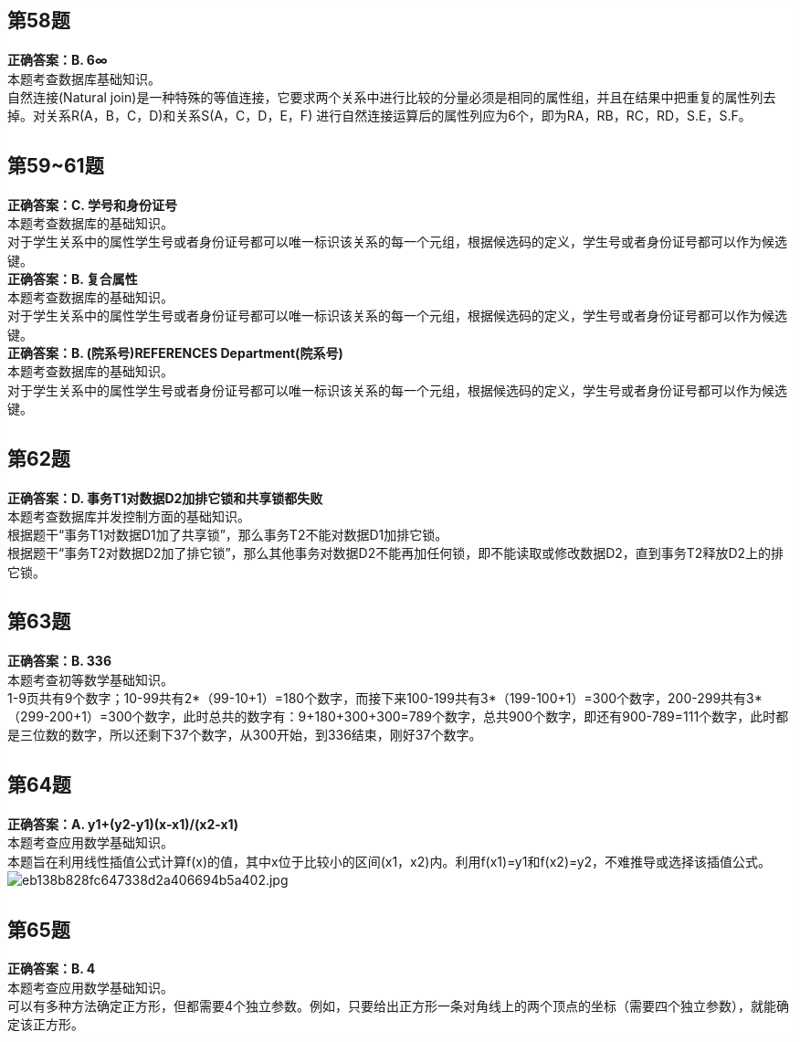 
## 第58题 ##

**正确答案：B. 6∞**  
本题考查数据库基础知识。  
自然连接(Natural join)是一种特殊的等值连接，它要求两个关系中进行比较的分量必须是相同的属性组，并且在结果中把重复的属性列去掉。对关系R(A，B，C，D)和关系S(A，C，D，E，F) 进行自然连接运算后的属性列应为6个，即为RA，RB，RC，RD，S.E，S.F。  


## 第59~61题 ##

**正确答案：C. 学号和身份证号**  
本题考查数据库的基础知识。  
对于学生关系中的属性学生号或者身份证号都可以唯一标识该关系的每一个元组，根据候选码的定义，学生号或者身份证号都可以作为候选键。  
**正确答案：B. 复合属性**  
本题考查数据库的基础知识。  
对于学生关系中的属性学生号或者身份证号都可以唯一标识该关系的每一个元组，根据候选码的定义，学生号或者身份证号都可以作为候选键。  
**正确答案：B. (院系号)REFERENCES Department(院系号)**  
本题考查数据库的基础知识。  
对于学生关系中的属性学生号或者身份证号都可以唯一标识该关系的每一个元组，根据候选码的定义，学生号或者身份证号都可以作为候选键。  


## 第62题 ##

**正确答案：D. 事务T1对数据D2加排它锁和共享锁都失败**  
本题考查数据库并发控制方面的基础知识。  
根据题干“事务T1对数据D1加了共享锁”，那么事务T2不能对数据D1加排它锁。  
根据题干“事务T2对数据D2加了排它锁”，那么其他事务对数据D2不能再加任何锁，即不能读取或修改数据D2，直到事务T2释放D2上的排它锁。  


## 第63题 ##

**正确答案：B. 336**  
本题考查初等数学基础知识。  
1-9页共有9个数字；10-99共有2\*（99-10+1）=180个数字，而接下来100-199共有3\*（199-100+1）=300个数字，200-299共有3\*（299-200+1）=300个数字，此时总共的数字有：9+180+300+300=789个数字，总共900个数字，即还有900-789=111个数字，此时都是三位数的数字，所以还剩下37个数字，从300开始，到336结束，刚好37个数字。  


## 第64题 ##

**正确答案：A. y1\+(y2\-y1)(x-x1)/(x2\-x1)**  
本题考查应用数学基础知识。  
本题旨在利用线性插值公式计算f(x)的值，其中x位于比较小的区间(x1，x2)内。利用f(x1)=y1和f(x2)=y2，不难推导或选择该插值公式。  
![eb138b828fc647338d2a406694b5a402.jpg][]  


## 第65题 ##

**正确答案：B. 4**  
本题考查应用数学基础知识。  
可以有多种方法确定正方形，但都需要4个独立参数。例如，只要给出正方形一条对角线上的两个顶点的坐标（需要四个独立参数），就能确定该正方形。  


[e70cb9cafc744364a6b559fe46bb9d22.jpg]: https://www.xkxxkx.cn/file/exam/software/程序员/综合知识/第1题/e70cb9cafc744364a6b559fe46bb9d22.jpg
[b28f6ff634694e5fb844dac297e38ec2.jpg]: https://www.xkxxkx.cn/file/exam/software/程序员/综合知识/第3题/b28f6ff634694e5fb844dac297e38ec2.jpg
[e9815df1e86e40fea66a71746642cb5a.jpg]: https://www.xkxxkx.cn/file/exam/software/程序员/综合知识/第3题/e9815df1e86e40fea66a71746642cb5a.jpg
[33048d4eae064b1faeeaf69181323e12.jpg]: https://www.xkxxkx.cn/file/exam/software/程序员/综合知识/第22题/33048d4eae064b1faeeaf69181323e12.jpg
[19868c9ab8c049b8b609ac4641651cd1.jpg]: https://www.xkxxkx.cn/file/exam/software/程序员/综合知识/第22题/19868c9ab8c049b8b609ac4641651cd1.jpg
[adbbf60a1e384f6299bcf642f8ddffe6.jpg]: https://www.xkxxkx.cn/file/exam/software/程序员/综合知识/第26题/adbbf60a1e384f6299bcf642f8ddffe6.jpg
[f103924128f94b26ab2d55c70d60e457.jpg]: https://www.xkxxkx.cn/file/exam/software/程序员/综合知识/第38题/f103924128f94b26ab2d55c70d60e457.jpg
[ad4220405d4b4fe3a833239b5c139c26.jpg]: https://www.xkxxkx.cn/file/exam/software/程序员/综合知识/第39题/ad4220405d4b4fe3a833239b5c139c26.jpg
[e1ef1b8f53f34e50986bdf7265f00932.jpg]: https://www.xkxxkx.cn/file/exam/software/程序员/综合知识/第40题/e1ef1b8f53f34e50986bdf7265f00932.jpg
[4ba0d429f8e54cf9ae2ad9952ed8f2bb.jpg]: https://www.xkxxkx.cn/file/exam/software/程序员/综合知识/第41题/4ba0d429f8e54cf9ae2ad9952ed8f2bb.jpg
[ee256bb578d0405ba5f5643710668963.jpg]: https://www.xkxxkx.cn/file/exam/software/程序员/综合知识/第42题/ee256bb578d0405ba5f5643710668963.jpg
[a8b8b8b888314640ad9b334d807178d1.jpg]: https://www.xkxxkx.cn/file/exam/software/程序员/综合知识/第53题/a8b8b8b888314640ad9b334d807178d1.jpg
[eb138b828fc647338d2a406694b5a402.jpg]: https://www.xkxxkx.cn/file/exam/software/程序员/综合知识/第64题/eb138b828fc647338d2a406694b5a402.jpg